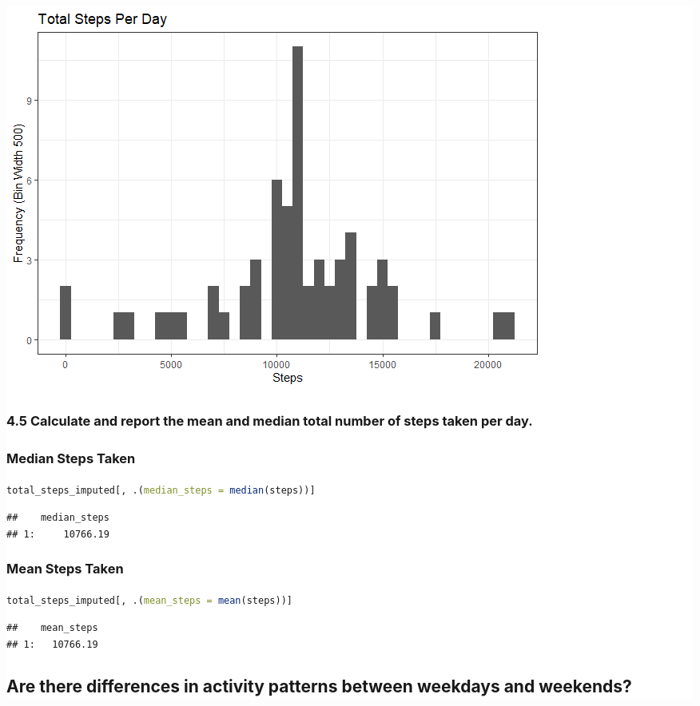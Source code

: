 ![](PA1_template_files/figure-html/unnamed-chunk-10-1.png)

### 4.5 Calculate and report the mean and median total number of steps taken per day.

### Median Steps Taken

```r
total_steps_imputed[, .(median_steps = median(steps))]
```

```
##    median_steps
## 1:     10766.19
```

### Mean Steps Taken

```r
total_steps_imputed[, .(mean_steps = mean(steps))]
```

```
##    mean_steps
## 1:   10766.19
```
    


## Are there differences in activity patterns between weekdays and weekends?
